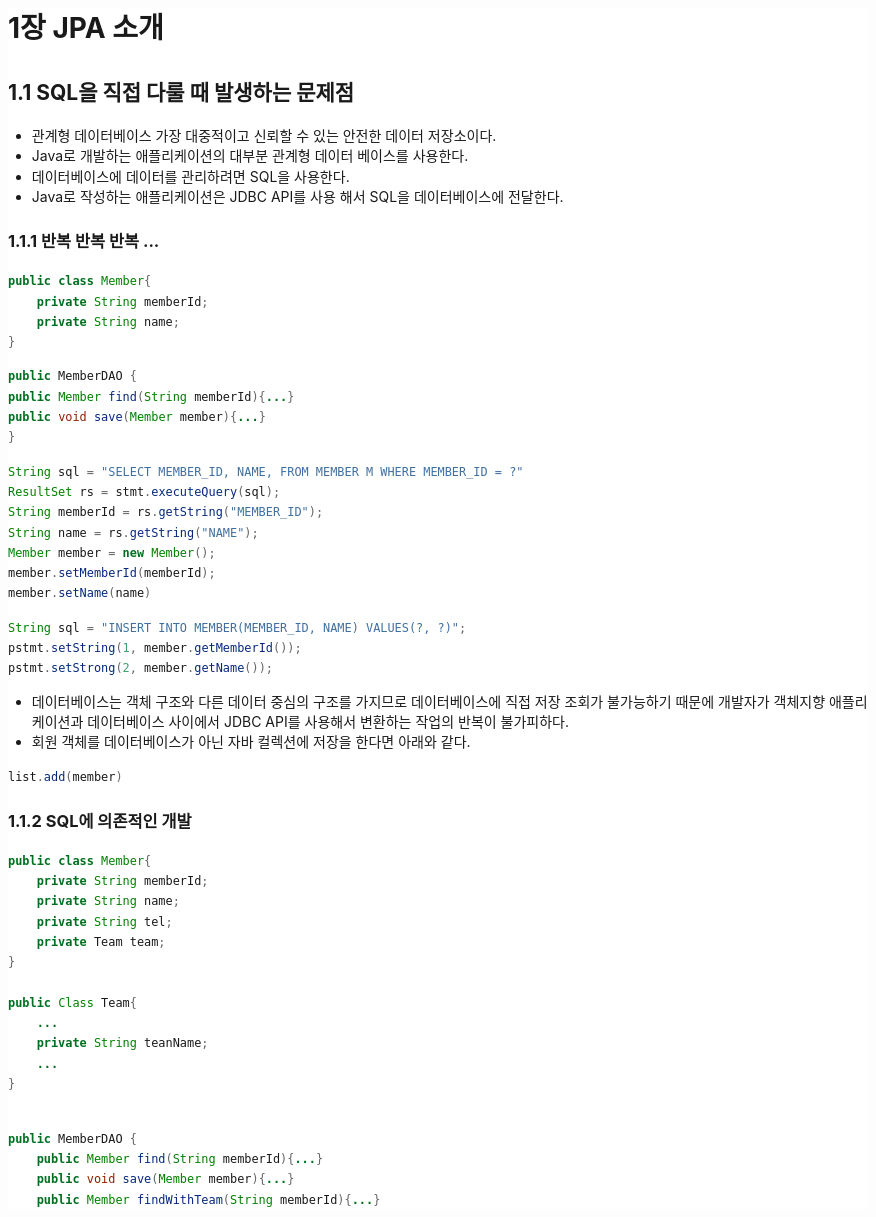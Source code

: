 # 1장 JPA 소개 
## 1.1 SQL을 직접 다룰 때 발생하는 문제점 
- 관계형 데이터베이스 가장 대중적이고 신뢰할 수 있는 안전한 데이터 저장소이다.  
- Java로 개발하는 애플리케이션의 대부분 관계형 데이터 베이스를 사용한다. 
- 데이터베이스에 데이터를 관리하려면 SQL을 사용한다. 
- Java로 작성하는 애플리케이션은 JDBC API를 사용 해서 SQL을 데이터베이스에 전달한다. 
### 1.1.1  반복 반복 반복 ... 
    
```java
public class Member{
    private String memberId; 
    private String name; 
} 
```
```java  
public MemberDAO {
public Member find(String memberId){...}
public void save(Member member){...}
}
```
```java
String sql = "SELECT MEMBER_ID, NAME, FROM MEMBER M WHERE MEMBER_ID = ?" 
ResultSet rs = stmt.executeQuery(sql);
String memberId = rs.getString("MEMBER_ID"); 
String name = rs.getString("NAME"); 
Member member = new Member();
member.setMemberId(memberId); 
member.setName(name)
```
```java 
String sql = "INSERT INTO MEMBER(MEMBER_ID, NAME) VALUES(?, ?)";
pstmt.setString(1, member.getMemberId());
pstmt.setStrong(2, member.getName()); 
```
- 데이터베이스는 객체 구조와 다른 데이터 중심의 구조를 가지므로 데이터베이스에 직접 저장 조회가 불가능하기 때문에 개발자가 객체지향 애플리케이션과 데이터베이스 사이에서 JDBC API를 사용해서 변환하는  작업의 반복이 불가피하다.     
- 회원 객체를 데이터베이스가 아닌 자바 컬렉션에 저장을 한다면 아래와 같다. 
```java 
list.add(member)
```


### 1.1.2 SQL에 의존적인 개발 
```java
public class Member{
    private String memberId; 
    private String name; 
    private String tel; 
    private Team team; 
} 

public Class Team{
    ...
    private String teanName;
    ...
}
```
```java 

public MemberDAO {
    public Member find(String memberId){...}
    public void save(Member member){...}
    public Member findWithTeam(String memberId){...}
```